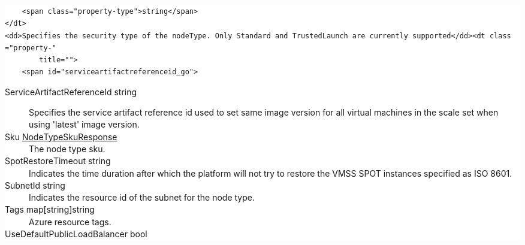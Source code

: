         <span class="property-type">string</span>
    </dt>
    <dd>Specifies the security type of the nodeType. Only Standard and TrustedLaunch are currently supported</dd><dt class="property-"
            title="">
        <span id="serviceartifactreferenceid_go">
<a data-swiftype-name="resource-property" data-swiftype-type="text" href="#serviceartifactreferenceid_go" style="color: inherit; text-decoration: inherit;">Service<wbr>Artifact<wbr>Reference<wbr>Id</a>
</span>
        <span class="property-indicator"></span>
        <span class="property-type">string</span>
    </dt>
    <dd>Specifies the service artifact reference id used to set same image version for all virtual machines in the scale set when using 'latest' image version.</dd><dt class="property-"
            title="">
        <span id="sku_go">
<a data-swiftype-name="resource-property" data-swiftype-type="text" href="#sku_go" style="color: inherit; text-decoration: inherit;">Sku</a>
</span>
        <span class="property-indicator"></span>
        <span class="property-type"><a href="#nodetypeskuresponse">Node<wbr>Type<wbr>Sku<wbr>Response</a></span>
    </dt>
    <dd>The node type sku.</dd><dt class="property-"
            title="">
        <span id="spotrestoretimeout_go">
<a data-swiftype-name="resource-property" data-swiftype-type="text" href="#spotrestoretimeout_go" style="color: inherit; text-decoration: inherit;">Spot<wbr>Restore<wbr>Timeout</a>
</span>
        <span class="property-indicator"></span>
        <span class="property-type">string</span>
    </dt>
    <dd>Indicates the time duration after which the platform will not try to restore the VMSS SPOT instances specified as ISO 8601.</dd><dt class="property-"
            title="">
        <span id="subnetid_go">
<a data-swiftype-name="resource-property" data-swiftype-type="text" href="#subnetid_go" style="color: inherit; text-decoration: inherit;">Subnet<wbr>Id</a>
</span>
        <span class="property-indicator"></span>
        <span class="property-type">string</span>
    </dt>
    <dd>Indicates the resource id of the subnet for the node type.</dd><dt class="property-"
            title="">
        <span id="tags_go">
<a data-swiftype-name="resource-property" data-swiftype-type="text" href="#tags_go" style="color: inherit; text-decoration: inherit;">Tags</a>
</span>
        <span class="property-indicator"></span>
        <span class="property-type">map[string]string</span>
    </dt>
    <dd>Azure resource tags.</dd><dt class="property-"
            title="">
        <span id="usedefaultpublicloadbalancer_go">
<a data-swiftype-name="resource-property" data-swiftype-type="text" href="#usedefaultpublicloadbalancer_go" style="color: inherit; text-decoration: inherit;">Use<wbr>Default<wbr>Public<wbr>Load<wbr>Balancer</a>
</span>
        <span class="property-indicator"></span>
        <span class="property-type">bool</span>
    </dt>